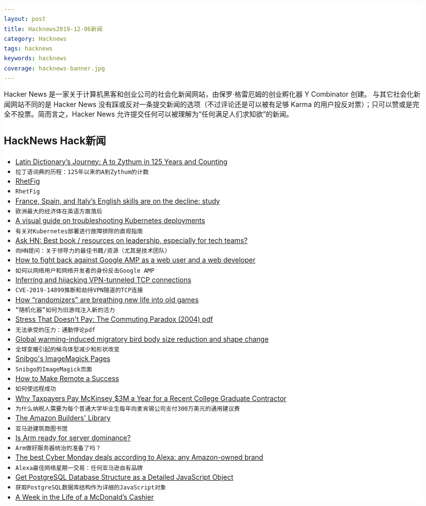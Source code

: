 ```yaml
---
layout: post
title: Hacknews2019-12-06新闻
category: Hacknews
tags: hacknews
keywords: hacknews
coverage: hacknews-banner.jpg
---
```


Hacker News 是一家关于计算机黑客和创业公司的社会化新闻网站，由保罗·格雷厄姆的创业孵化器 Y Combinator 创建。
与其它社会化新闻网站不同的是 Hacker News 没有踩或反对一条提交新闻的选项（不过评论还是可以被有足够 Karma 的用户投反对票）；只可以赞或是完全不投票。简而言之，Hacker News 允许提交任何可以被理解为“任何满足人们求知欲”的新闻。

## HackNews Hack新闻


- [Latin Dictionary’s Journey: A to Zythum in 125 Years and Counting](https://www.nytimes.com/2019/11/30/arts/latin-dictionary.html)
- `拉丁语词典的历程：125年以来的A到Zythum的计数`
- [RhetFig](https://artsresearch.uwaterloo.ca/chiastic/display/)
- `RhetFig`
- [France, Spain, and Italy’s English skills are on the decline: study](https://qz.com/1736699/france-spain-and-italys-english-skills-are-on-the-decline/)
- `欧洲最大的经济体在英语方面落后`
- [A visual guide on troubleshooting Kubernetes deployments](https://learnk8s.io/troubleshooting-deployments)
- `有关对Kubernetes部署进行故障排除的直观指南`
- [Ask HN: Best book / resources on leadership, especially for tech teams?](item?id=21712194)
- `向HN提问：关于领导力的最佳书籍/资源（尤其是技术团队）`
- [How to fight back against Google AMP as a web user and a web developer](https://markosaric.com/google-amp)
- `如何以网络用户和网络开发者的身份反击Google AMP`
- [Inferring and hijacking VPN-tunneled TCP connections](https://seclists.org/oss-sec/2019/q4/122)
- `CVE-2019-14899推断和劫持VPN隧道的TCP连接`
- [How “randomizers” are breathing new life into old games](https://arstechnica.com/gaming/2019/12/how-randomizers-are-breathing-new-life-into-old-games/)
- `“随机化器”如何为旧游戏注入新的活力`
- [Stress That Doesn't Pay: The Commuting Paradox (2004) pdf](https://www.econstor.eu/bitstream/10419/20544/1/dp1278.pdf)
- `无法承受的压力：通勤悖论pdf`
- [Global warming-induced migratory bird body size reduction and shape change](https://onlinelibrary.wiley.com/doi/abs/10.1111/ele.13434)
- `全球变暖引起的候鸟体型减少和形状改变`
- [Snibgo's ImageMagick Pages](http://im.snibgo.com/index.htm)
- `Snibgo的ImageMagick页面`
- [How to Make Remote a Success](https://www.bearer.sh/blog/how-to-make-remote-a-success)
- `如何使远程成功`
- [Why Taxpayers Pay McKinsey $3M a Year for a Recent College Graduate Contractor](https://mattstoller.substack.com/p/why-taxpayers-pay-mckinsey-3m-a-year)
- `为什么纳税人需要为每个普通大学毕业生每年向麦肯锡公司支付300万美元的通用建议费`
- [The Amazon Builders' Library](https://aws.amazon.com/builders-library/)
- `亚马逊建筑商图书馆`
- [Is Arm ready for server dominance?](https://www.scylladb.com/2019/12/05/is-arm-ready-for-server-dominance/)
- `Arm做好服务器统治的准备了吗？ `
- [The best Cyber Monday deals according to Alexa: any Amazon-owned brand](https://www.vox.com/recode/2019/12/3/20992885/best-amazon-cyber-monday-deals-alexa-private-label-brands)
- `Alexa最佳网络星期一交易：任何亚马逊自有品牌`
- [Get PostgreSQL Database Structure as a Detailed JavaScript Object](http://www.pg-structure.com)
- `获取PostgreSQL数据库结构作为详细的JavaScript对象`
- [A Week in the Life of a McDonald’s Cashier](https://www.vice.com/en_us/article/zmjjnj/how-i-get-by-a-week-in-the-life-of-a-mcdonalds-cashier)